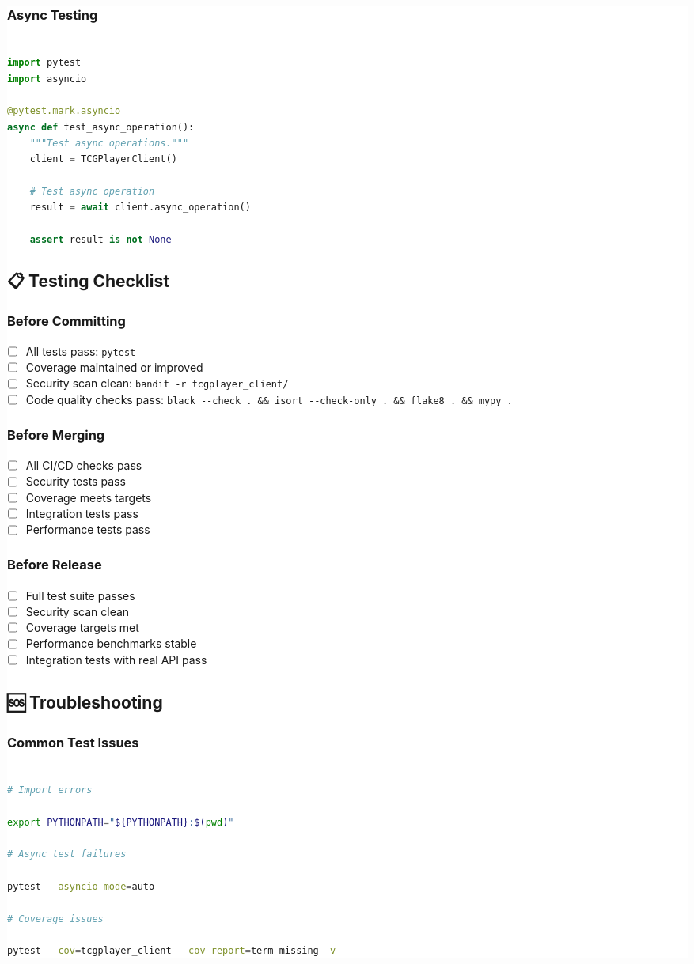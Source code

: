 ### **Async Testing**

```python

import pytest
import asyncio

@pytest.mark.asyncio
async def test_async_operation():
    """Test async operations."""
    client = TCGPlayerClient()
    
    # Test async operation
    result = await client.async_operation()
    
    assert result is not None

```

## 📋 **Testing Checklist**

### **Before Committing**

- [ ] All tests pass: `pytest`
- [ ] Coverage maintained or improved
- [ ] Security scan clean: `bandit -r tcgplayer_client/`
- [ ] Code quality checks pass: `black --check . && isort --check-only . &&
flake8 . && mypy .`

### **Before Merging**

- [ ] All CI/CD checks pass
- [ ] Security tests pass
- [ ] Coverage meets targets
- [ ] Integration tests pass
- [ ] Performance tests pass

### **Before Release**

- [ ] Full test suite passes
- [ ] Security scan clean
- [ ] Coverage targets met
- [ ] Performance benchmarks stable
- [ ] Integration tests with real API pass

## 🆘 **Troubleshooting**

### **Common Test Issues**

```bash

# Import errors

export PYTHONPATH="${PYTHONPATH}:$(pwd)"

# Async test failures

pytest --asyncio-mode=auto

# Coverage issues

pytest --cov=tcgplayer_client --cov-report=term-missing -v

```